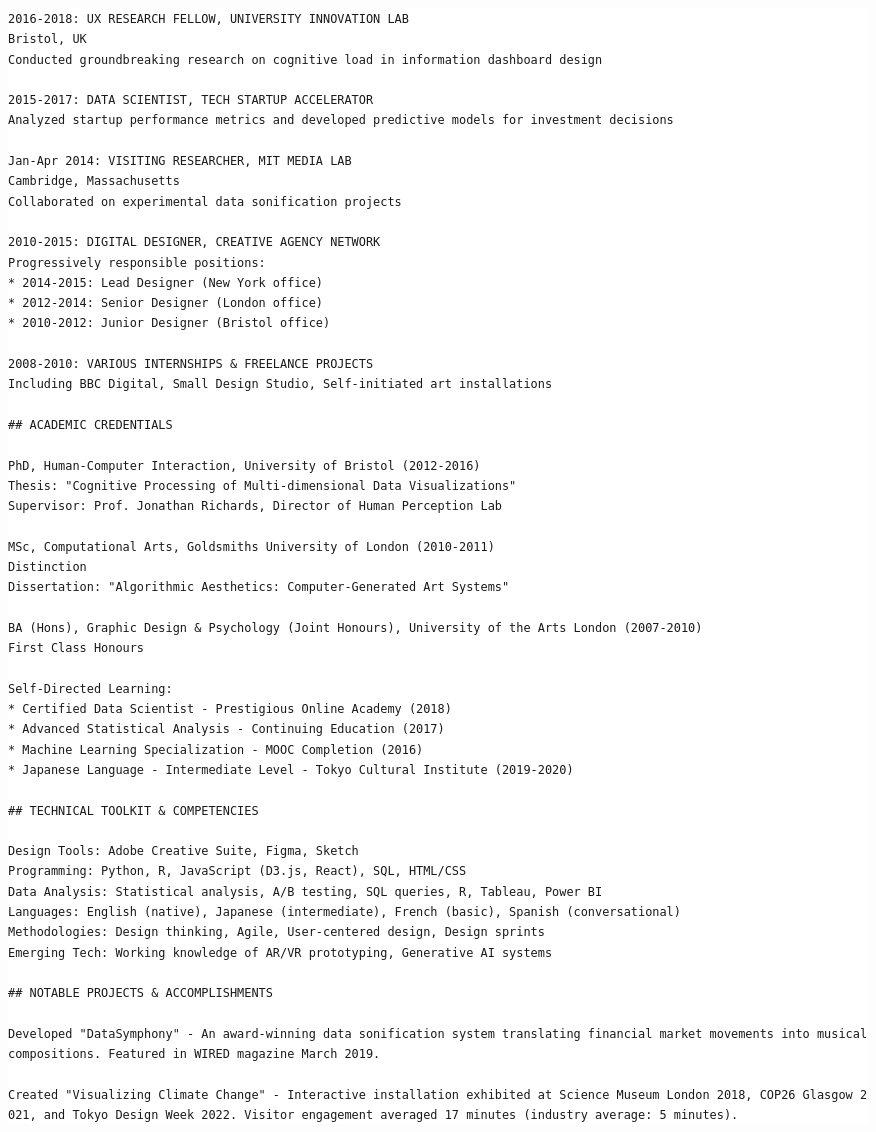     2016-2018: UX RESEARCH FELLOW, UNIVERSITY INNOVATION LAB
    Bristol, UK
    Conducted groundbreaking research on cognitive load in information dashboard design

    2015-2017: DATA SCIENTIST, TECH STARTUP ACCELERATOR
    Analyzed startup performance metrics and developed predictive models for investment decisions

    Jan-Apr 2014: VISITING RESEARCHER, MIT MEDIA LAB
    Cambridge, Massachusetts
    Collaborated on experimental data sonification projects

    2010-2015: DIGITAL DESIGNER, CREATIVE AGENCY NETWORK
    Progressively responsible positions:
    * 2014-2015: Lead Designer (New York office)
    * 2012-2014: Senior Designer (London office)
    * 2010-2012: Junior Designer (Bristol office)

    2008-2010: VARIOUS INTERNSHIPS & FREELANCE PROJECTS
    Including BBC Digital, Small Design Studio, Self-initiated art installations

    ## ACADEMIC CREDENTIALS

    PhD, Human-Computer Interaction, University of Bristol (2012-2016)
    Thesis: "Cognitive Processing of Multi-dimensional Data Visualizations"
    Supervisor: Prof. Jonathan Richards, Director of Human Perception Lab

    MSc, Computational Arts, Goldsmiths University of London (2010-2011)
    Distinction
    Dissertation: "Algorithmic Aesthetics: Computer-Generated Art Systems"

    BA (Hons), Graphic Design & Psychology (Joint Honours), University of the Arts London (2007-2010)
    First Class Honours

    Self-Directed Learning:
    * Certified Data Scientist - Prestigious Online Academy (2018)
    * Advanced Statistical Analysis - Continuing Education (2017)
    * Machine Learning Specialization - MOOC Completion (2016)
    * Japanese Language - Intermediate Level - Tokyo Cultural Institute (2019-2020)

    ## TECHNICAL TOOLKIT & COMPETENCIES

    Design Tools: Adobe Creative Suite, Figma, Sketch
    Programming: Python, R, JavaScript (D3.js, React), SQL, HTML/CSS
    Data Analysis: Statistical analysis, A/B testing, SQL queries, R, Tableau, Power BI
    Languages: English (native), Japanese (intermediate), French (basic), Spanish (conversational)
    Methodologies: Design thinking, Agile, User-centered design, Design sprints
    Emerging Tech: Working knowledge of AR/VR prototyping, Generative AI systems

    ## NOTABLE PROJECTS & ACCOMPLISHMENTS

    Developed "DataSymphony" - An award-winning data sonification system translating financial market movements into musical compositions. Featured in WIRED magazine March 2019.

    Created "Visualizing Climate Change" - Interactive installation exhibited at Science Museum London 2018, COP26 Glasgow 2021, and Tokyo Design Week 2022. Visitor engagement averaged 17 minutes (industry average: 5 minutes).
